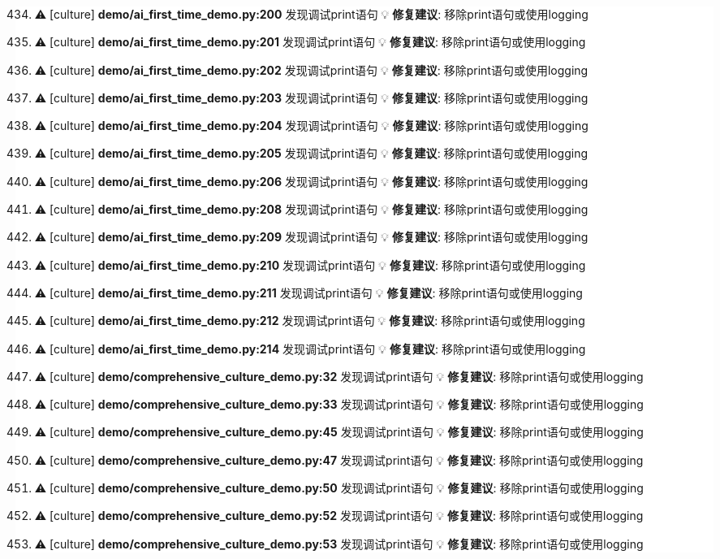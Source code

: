 434. ⚠️ [culture] **demo/ai_first_time_demo.py:200** 发现调试print语句
   💡 **修复建议**: 移除print语句或使用logging

435. ⚠️ [culture] **demo/ai_first_time_demo.py:201** 发现调试print语句
   💡 **修复建议**: 移除print语句或使用logging

436. ⚠️ [culture] **demo/ai_first_time_demo.py:202** 发现调试print语句
   💡 **修复建议**: 移除print语句或使用logging

437. ⚠️ [culture] **demo/ai_first_time_demo.py:203** 发现调试print语句
   💡 **修复建议**: 移除print语句或使用logging

438. ⚠️ [culture] **demo/ai_first_time_demo.py:204** 发现调试print语句
   💡 **修复建议**: 移除print语句或使用logging

439. ⚠️ [culture] **demo/ai_first_time_demo.py:205** 发现调试print语句
   💡 **修复建议**: 移除print语句或使用logging

440. ⚠️ [culture] **demo/ai_first_time_demo.py:206** 发现调试print语句
   💡 **修复建议**: 移除print语句或使用logging

441. ⚠️ [culture] **demo/ai_first_time_demo.py:208** 发现调试print语句
   💡 **修复建议**: 移除print语句或使用logging

442. ⚠️ [culture] **demo/ai_first_time_demo.py:209** 发现调试print语句
   💡 **修复建议**: 移除print语句或使用logging

443. ⚠️ [culture] **demo/ai_first_time_demo.py:210** 发现调试print语句
   💡 **修复建议**: 移除print语句或使用logging

444. ⚠️ [culture] **demo/ai_first_time_demo.py:211** 发现调试print语句
   💡 **修复建议**: 移除print语句或使用logging

445. ⚠️ [culture] **demo/ai_first_time_demo.py:212** 发现调试print语句
   💡 **修复建议**: 移除print语句或使用logging

446. ⚠️ [culture] **demo/ai_first_time_demo.py:214** 发现调试print语句
   💡 **修复建议**: 移除print语句或使用logging

447. ⚠️ [culture] **demo/comprehensive_culture_demo.py:32** 发现调试print语句
   💡 **修复建议**: 移除print语句或使用logging

448. ⚠️ [culture] **demo/comprehensive_culture_demo.py:33** 发现调试print语句
   💡 **修复建议**: 移除print语句或使用logging

449. ⚠️ [culture] **demo/comprehensive_culture_demo.py:45** 发现调试print语句
   💡 **修复建议**: 移除print语句或使用logging

450. ⚠️ [culture] **demo/comprehensive_culture_demo.py:47** 发现调试print语句
   💡 **修复建议**: 移除print语句或使用logging

451. ⚠️ [culture] **demo/comprehensive_culture_demo.py:50** 发现调试print语句
   💡 **修复建议**: 移除print语句或使用logging

452. ⚠️ [culture] **demo/comprehensive_culture_demo.py:52** 发现调试print语句
   💡 **修复建议**: 移除print语句或使用logging

453. ⚠️ [culture] **demo/comprehensive_culture_demo.py:53** 发现调试print语句
   💡 **修复建议**: 移除print语句或使用logging
